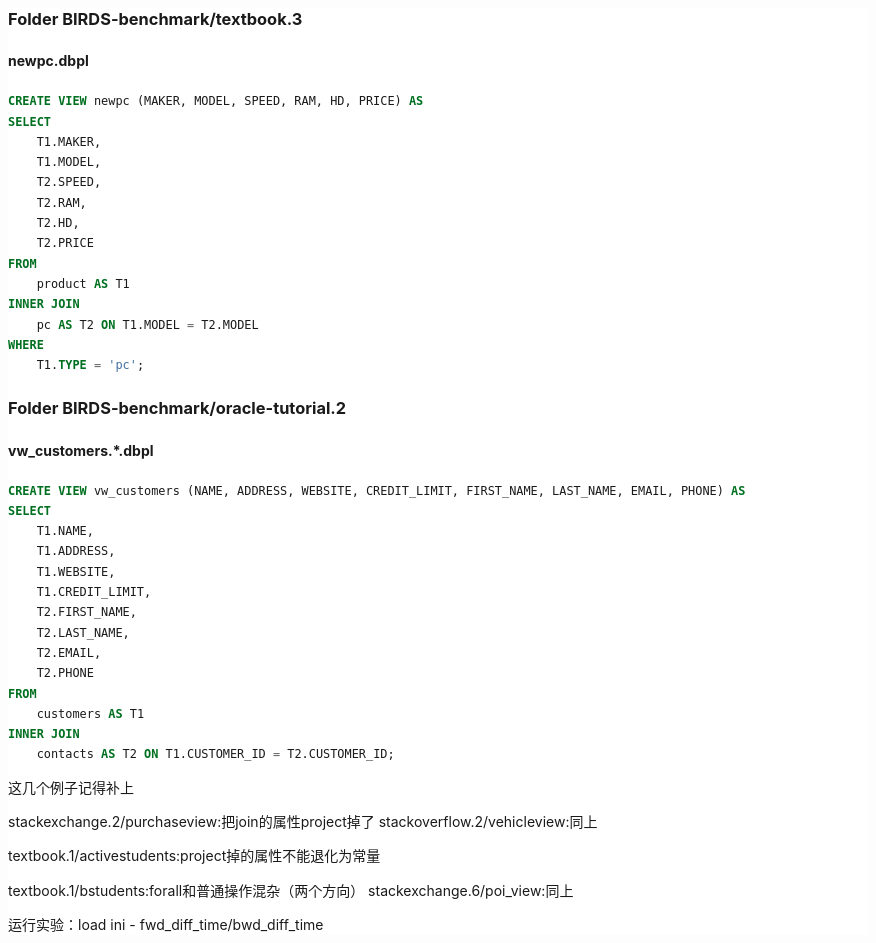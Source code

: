 ### Folder BIRDS-benchmark/textbook.3
#### newpc.dbpl
```SQL
CREATE VIEW newpc (MAKER, MODEL, SPEED, RAM, HD, PRICE) AS
SELECT
    T1.MAKER,
    T1.MODEL,
    T2.SPEED,
    T2.RAM,
    T2.HD,
    T2.PRICE
FROM
    product AS T1
INNER JOIN
    pc AS T2 ON T1.MODEL = T2.MODEL
WHERE
    T1.TYPE = 'pc';
```

### Folder BIRDS-benchmark/oracle-tutorial.2
#### vw_customers.*.dbpl
```SQL
CREATE VIEW vw_customers (NAME, ADDRESS, WEBSITE, CREDIT_LIMIT, FIRST_NAME, LAST_NAME, EMAIL, PHONE) AS
SELECT
    T1.NAME,
    T1.ADDRESS,
    T1.WEBSITE,
    T1.CREDIT_LIMIT,
    T2.FIRST_NAME,
    T2.LAST_NAME,
    T2.EMAIL,
    T2.PHONE
FROM
    customers AS T1
INNER JOIN
    contacts AS T2 ON T1.CUSTOMER_ID = T2.CUSTOMER_ID;
```



这几个例子记得补上

stackexchange.2/purchaseview:把join的属性project掉了
stackoverflow.2/vehicleview:同上

textbook.1/activestudents:project掉的属性不能退化为常量

textbook.1/bstudents:forall和普通操作混杂（两个方向）
stackexchange.6/poi_view:同上

运行实验：load ini - fwd_diff_time/bwd_diff_time